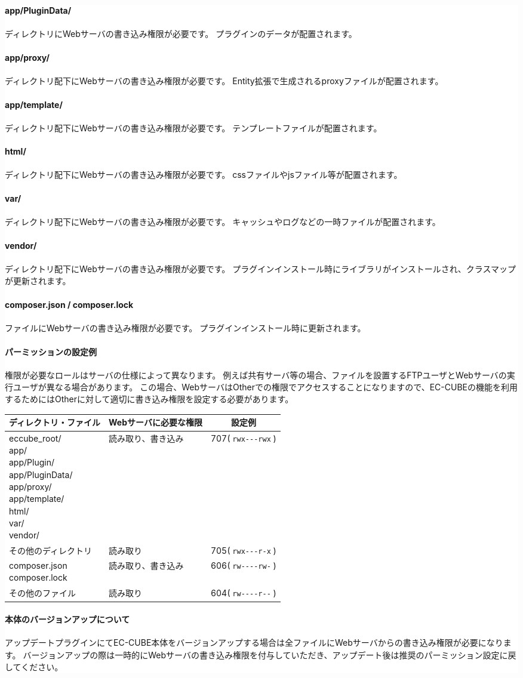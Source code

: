 #### app/PluginData/

ディレクトリにWebサーバの書き込み権限が必要です。
プラグインのデータが配置されます。

#### app/proxy/

ディレクトリ配下にWebサーバの書き込み権限が必要です。
Entity拡張で生成されるproxyファイルが配置されます。

#### app/template/

ディレクトリ配下にWebサーバの書き込み権限が必要です。
テンプレートファイルが配置されます。

#### html/

ディレクトリ配下にWebサーバの書き込み権限が必要です。
cssファイルやjsファイル等が配置されます。

#### var/

ディレクトリ配下にWebサーバの書き込み権限が必要です。
キャッシュやログなどの一時ファイルが配置されます。

#### vendor/

ディレクトリ配下にWebサーバの書き込み権限が必要です。
プラグインインストール時にライブラリがインストールされ、クラスマップが更新されます。

#### composer.json / composer.lock

ファイルにWebサーバの書き込み権限が必要です。
プラグインインストール時に更新されます。

#### パーミッションの設定例

権限が必要なロールはサーバの仕様によって異なります。
例えば共有サーバ等の場合、ファイルを設置するFTPユーザとWebサーバの実行ユーザが異なる場合があります。
この場合、WebサーバはOtherでの権限でアクセスすることになりますので、EC-CUBEの機能を利用するためにはOtherに対して適切に書き込み権限を設定する必要があります。

| ディレクトリ・ファイル | Webサーバに必要な権限 | 設定例 |
|--------------------|----------|-------|
| eccube_root/ <br> app/ <br>  app/Plugin/ <br>  app/PluginData/ <br>  app/proxy/ <br>  app/template/ <br>  html/ <br>  var/ <br> vendor/ | 読み取り、書き込み | 707( `rwx---rwx` ) |
| その他のディレクトリ | 読み取り | 705( `rwx---r-x` ) |
| composer.json <br> composer.lock | 読み取り、書き込み | 606( `rw----rw-` ) |
| その他のファイル | 読み取り | 604( `rw----r--` ) |

#### 本体のバージョンアップについて

アップデートプラグインにてEC-CUBE本体をバージョンアップする場合は全ファイルにWebサーバからの書き込み権限が必要になります。
バージョンアップの際は一時的にWebサーバの書き込み権限を付与していただき、アップデート後は推奨のパーミッション設定に戻してください。
